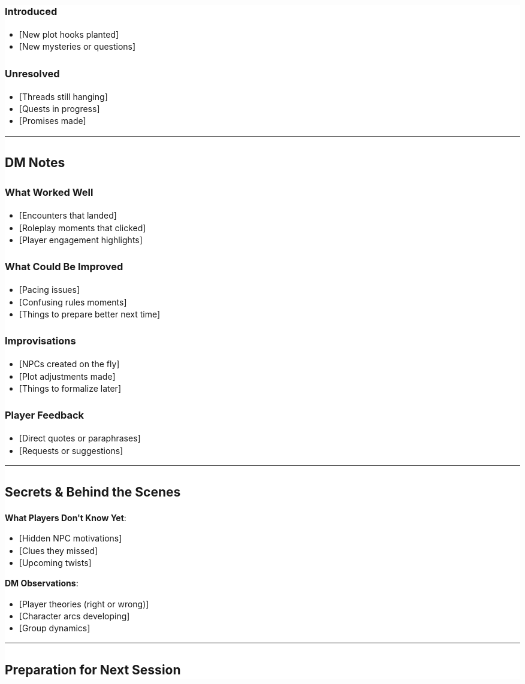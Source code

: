 ### Introduced
- [New plot hooks planted]
- [New mysteries or questions]

### Unresolved
- [Threads still hanging]
- [Quests in progress]
- [Promises made]

---

## DM Notes

### What Worked Well
- [Encounters that landed]
- [Roleplay moments that clicked]
- [Player engagement highlights]

### What Could Be Improved
- [Pacing issues]
- [Confusing rules moments]
- [Things to prepare better next time]

### Improvisations
- [NPCs created on the fly]
- [Plot adjustments made]
- [Things to formalize later]

### Player Feedback
- [Direct quotes or paraphrases]
- [Requests or suggestions]

---

## Secrets & Behind the Scenes

**What Players Don't Know Yet**:
- [Hidden NPC motivations]
- [Clues they missed]
- [Upcoming twists]

**DM Observations**:
- [Player theories (right or wrong)]
- [Character arcs developing]
- [Group dynamics]

---

## Preparation for Next Session

